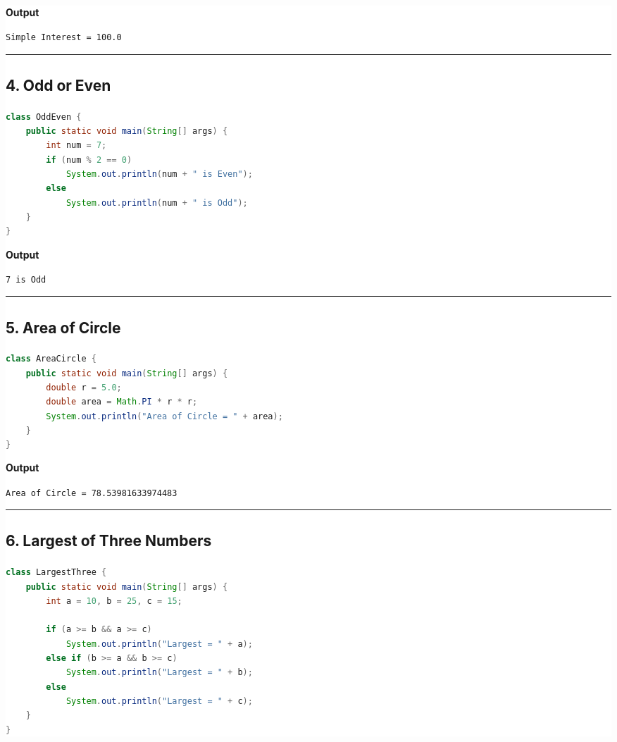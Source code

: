 **Output**

```
Simple Interest = 100.0
```

---

## **4. Odd or Even**

```java
class OddEven {
    public static void main(String[] args) {
        int num = 7;
        if (num % 2 == 0)
            System.out.println(num + " is Even");
        else
            System.out.println(num + " is Odd");
    }
}
```

**Output**

```
7 is Odd
```

---

## **5. Area of Circle**

```java
class AreaCircle {
    public static void main(String[] args) {
        double r = 5.0;
        double area = Math.PI * r * r;
        System.out.println("Area of Circle = " + area);
    }
}
```

**Output**

```
Area of Circle = 78.53981633974483
```

---

## **6. Largest of Three Numbers**

```java
class LargestThree {
    public static void main(String[] args) {
        int a = 10, b = 25, c = 15;

        if (a >= b && a >= c)
            System.out.println("Largest = " + a);
        else if (b >= a && b >= c)
            System.out.println("Largest = " + b);
        else
            System.out.println("Largest = " + c);
    }
}
```
